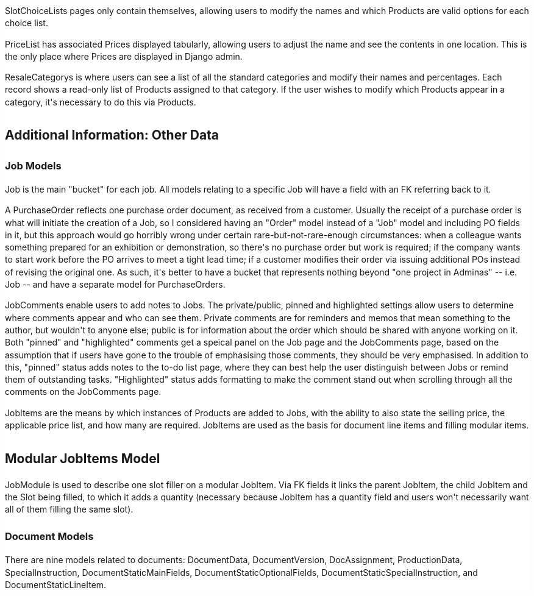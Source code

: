 SlotChoiceLists pages only contain themselves, allowing users to modify the names and which Products are valid options for each choice list. 

PriceList has associated Prices displayed tabularly, allowing users to adjust the name and see the contents in one location. This is the only place where Prices are displayed in Django admin.

ResaleCategorys is where users can see a list of all the standard categories and modify their names and percentages. Each record shows a read-only list of Products assigned to that category. If the user wishes to modify which Products appear in a category, it's necessary to do this via Products.

## Additional Information: Other Data
### Job Models
Job is the main "bucket" for each job. All models relating to a specific Job will have a field with an FK referring back to it.

A PurchaseOrder reflects one purchase order document, as received from a customer. Usually the receipt of a purchase order is what will initiate the creation of a Job, so I considered having an "Order" model instead of a "Job" model and including PO fields in it, but this approach would go horribly wrong under certain rare-but-not-rare-enough circumstances: when a colleague wants something prepared for an exhibition or demonstration, so there's no purchase order but work is required; if the company wants to start work before the PO arrives to meet a tight lead time; if a customer modifies their order via issuing additional POs instead of revising the original one. As such, it's better to have a bucket that represents nothing beyond "one project in Adminas" -- i.e. Job -- and have a separate model for PurchaseOrders.

JobComments enable users to add notes to Jobs. The private/public, pinned and highlighted settings allow users to determine where comments appear and who can see them. Private comments are for reminders and memos that mean something to the author, but wouldn't to anyone else; public is for information about the order which should be shared with anyone working on it. Both "pinned" and "highlighted" comments get a speical panel on the Job page and the JobComments page, based on the assumption that if users have gone to the trouble of emphasising those comments, they should be very emphasised. In addition to this, "pinned" status adds notes to the to-do list page, where they can best help the user distinguish between Jobs or remind them of outstanding tasks. "Highlighted" status adds formatting to make the comment stand out when scrolling through all the comments on the JobComments page.

JobItems are the means by which instances of Products are added to Jobs, with the ability to also state the selling price, the applicable price list, and how many are required. JobItems are used as the basis for document line items and filling modular items.


## Modular JobItems Model
JobModule is used to describe one slot filler on a modular JobItem. Via FK fields it links the parent JobItem, the child JobItem and the Slot being filled, to which it adds a quantity (necessary because JobItem has a quantity field and users won't necessarily want all of them filling the same slot).


### Document Models
There are nine models related to documents: DocumentData, DocumentVersion, DocAssignment, ProductionData, SpecialInstruction, DocumentStaticMainFields, DocumentStaticOptionalFields, DocumentStaticSpecialInstruction, and DocumentStaticLineItem.
